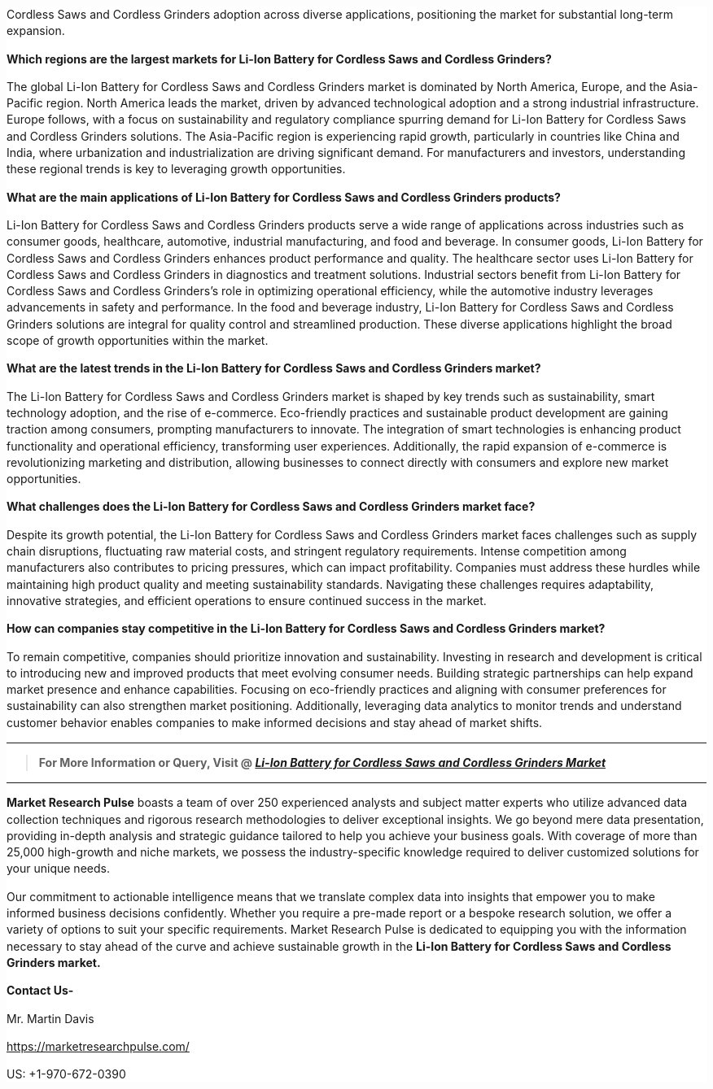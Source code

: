 Cordless Saws and Cordless Grinders adoption across diverse applications, positioning the market for substantial long-term expansion.</p><p><strong>Which regions are the largest markets for Li-Ion Battery for Cordless Saws and Cordless Grinders?</strong></p><p>The global Li-Ion Battery for Cordless Saws and Cordless Grinders market is dominated by North America, Europe, and the Asia-Pacific region. North America leads the market, driven by advanced technological adoption and a strong industrial infrastructure. Europe follows, with a focus on sustainability and regulatory compliance spurring demand for Li-Ion Battery for Cordless Saws and Cordless Grinders solutions. The Asia-Pacific region is experiencing rapid growth, particularly in countries like China and India, where urbanization and industrialization are driving significant demand. For manufacturers and investors, understanding these regional trends is key to leveraging growth opportunities.</p><p><strong>What are the main applications of Li-Ion Battery for Cordless Saws and Cordless Grinders products?</strong></p><p>Li-Ion Battery for Cordless Saws and Cordless Grinders products serve a wide range of applications across industries such as consumer goods, healthcare, automotive, industrial manufacturing, and food and beverage. In consumer goods, Li-Ion Battery for Cordless Saws and Cordless Grinders enhances product performance and quality. The healthcare sector uses Li-Ion Battery for Cordless Saws and Cordless Grinders in diagnostics and treatment solutions. Industrial sectors benefit from Li-Ion Battery for Cordless Saws and Cordless Grinders&rsquo;s role in optimizing operational efficiency, while the automotive industry leverages advancements in safety and performance. In the food and beverage industry, Li-Ion Battery for Cordless Saws and Cordless Grinders solutions are integral for quality control and streamlined production. These diverse applications highlight the broad scope of growth opportunities within the market.</p><p><strong>What are the latest trends in the Li-Ion Battery for Cordless Saws and Cordless Grinders market?</strong></p><p>The Li-Ion Battery for Cordless Saws and Cordless Grinders market is shaped by key trends such as sustainability, smart technology adoption, and the rise of e-commerce. Eco-friendly practices and sustainable product development are gaining traction among consumers, prompting manufacturers to innovate. The integration of smart technologies is enhancing product functionality and operational efficiency, transforming user experiences. Additionally, the rapid expansion of e-commerce is revolutionizing marketing and distribution, allowing businesses to connect directly with consumers and explore new market opportunities.</p><p><strong>What challenges does the Li-Ion Battery for Cordless Saws and Cordless Grinders market face?</strong></p><p>Despite its growth potential, the Li-Ion Battery for Cordless Saws and Cordless Grinders market faces challenges such as supply chain disruptions, fluctuating raw material costs, and stringent regulatory requirements. Intense competition among manufacturers also contributes to pricing pressures, which can impact profitability. Companies must address these hurdles while maintaining high product quality and meeting sustainability standards. Navigating these challenges requires adaptability, innovative strategies, and efficient operations to ensure continued success in the market.</p><p><strong>How can companies stay competitive in the Li-Ion Battery for Cordless Saws and Cordless Grinders market?</strong></p><p>To remain competitive, companies should prioritize innovation and sustainability. Investing in research and development is critical to introducing new and improved products that meet evolving consumer needs. Building strategic partnerships can help expand market presence and enhance capabilities. Focusing on eco-friendly practices and aligning with consumer preferences for sustainability can also strengthen market positioning. Additionally, leveraging data analytics to monitor trends and understand customer behavior enables companies to make informed decisions and stay ahead of market shifts.</p><hr /><blockquote><p><strong>For More Information or Query, Visit @&nbsp;<em><a href="https://marketresearchpulse.com/report/148478/li-ion-battery-for-cordless-saws-and-cordless-grinders-market?utm_source=Linkedin&utm_medium=0110">Li-Ion Battery for Cordless Saws and Cordless Grinders Market</a></em></strong></p></blockquote><hr /><p><strong>Market Research Pulse</strong> boasts a team of over 250 experienced analysts and subject matter experts who utilize advanced data collection techniques and rigorous research methodologies to deliver exceptional insights. We go beyond mere data presentation, providing in-depth analysis and strategic guidance tailored to help you achieve your business goals. With coverage of more than 25,000 high-growth and niche markets, we possess the industry-specific knowledge required to deliver customized solutions for your unique needs.</p><p>Our commitment to actionable intelligence means that we translate complex data into insights that empower you to make informed business decisions confidently. Whether you require a pre-made report or a bespoke research solution, we offer a variety of options to suit your specific requirements. Market Research Pulse is dedicated to equipping you with the information necessary to stay ahead of the curve and achieve sustainable growth in the <strong>Li-Ion Battery for Cordless Saws and Cordless Grinders market.</strong></p><p><strong>Contact Us-</strong></p><p>Mr. Martin Davis</p><p>https://marketresearchpulse.com/</p><p>US: +1-970-672-0390</p>